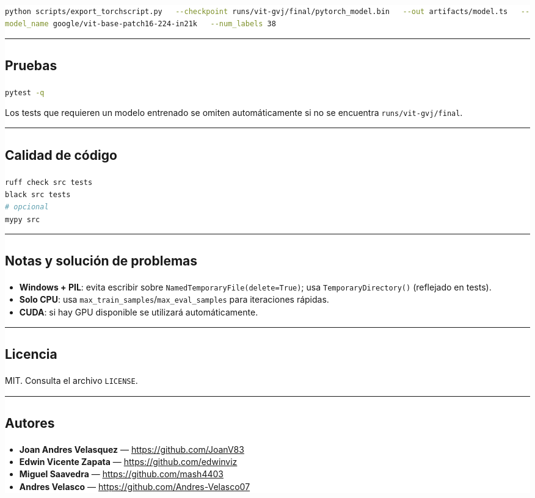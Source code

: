 ```bash
python scripts/export_torchscript.py   --checkpoint runs/vit-gvj/final/pytorch_model.bin   --out artifacts/model.ts   --model_name google/vit-base-patch16-224-in21k   --num_labels 38
```

---

## Pruebas

```bash
pytest -q
```

Los tests que requieren un modelo entrenado se omiten automáticamente si no se
encuentra `runs/vit-gvj/final`.

---

## Calidad de código

```bash
ruff check src tests
black src tests
# opcional
mypy src
```

---

## Notas y solución de problemas

- **Windows + PIL**: evita escribir sobre `NamedTemporaryFile(delete=True)`;
  usa `TemporaryDirectory()` (reflejado en tests).
- **Solo CPU**: usa `max_train_samples`/`max_eval_samples` para iteraciones
  rápidas.
- **CUDA**: si hay GPU disponible se utilizará automáticamente.

---

## Licencia

MIT. Consulta el archivo `LICENSE`.

---

## Autores

- **Joan Andres Velasquez** — https://github.com/JoanV83
- **Edwin Vicente Zapata** — https://github.com/edwinviz
- **Miguel Saavedra** — https://github.com/mash4403
- **Andres Velasco** — https://github.com/Andres-Velasco07